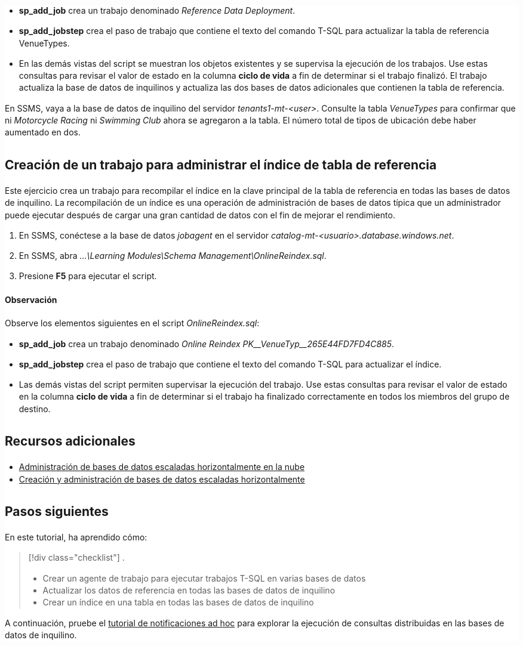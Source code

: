 - **sp\_add\_job** crea un trabajo denominado *Reference Data Deployment*.

- **sp\_add\_jobstep** crea el paso de trabajo que contiene el texto del comando T-SQL para actualizar la tabla de referencia VenueTypes.

- En las demás vistas del script se muestran los objetos existentes y se supervisa la ejecución de los trabajos. Use estas consultas para revisar el valor de estado en la columna **ciclo de vida** a fin de determinar si el trabajo finalizó. El trabajo actualiza la base de datos de inquilinos y actualiza las dos bases de datos adicionales que contienen la tabla de referencia.

En SSMS, vaya a la base de datos de inquilino del servidor *tenants1-mt-&lt;user&gt;*. Consulte la tabla *VenueTypes* para confirmar que ni *Motorcycle Racing* ni *Swimming Club* ahora se agregaron a la tabla. El número total de tipos de ubicación debe haber aumentado en dos.

## <a name="create-a-job-to-manage-the-reference-table-index"></a>Creación de un trabajo para administrar el índice de tabla de referencia

Este ejercicio crea un trabajo para recompilar el índice en la clave principal de la tabla de referencia en todas las bases de datos de inquilino. La recompilación de un índice es una operación de administración de bases de datos típica que un administrador puede ejecutar después de cargar una gran cantidad de datos con el fin de mejorar el rendimiento.

1. En SSMS, conéctese a la base de datos _jobagent_ en el servidor *catalog-mt-&lt;usuario&gt;.database.windows.net*.

2. En SSMS, abra *...\\Learning Modules\\Schema Management\\OnlineReindex.sql*.

3. Presione **F5** para ejecutar el script.

#### <a name="observe"></a>Observación

Observe los elementos siguientes en el script *OnlineReindex.sql*:

* **sp\_add\_job** crea un trabajo denominado *Online Reindex PK\_\_VenueTyp\_\_265E44FD7FD4C885*.

* **sp\_add\_jobstep** crea el paso de trabajo que contiene el texto del comando T-SQL para actualizar el índice.

* Las demás vistas del script permiten supervisar la ejecución del trabajo. Use estas consultas para revisar el valor de estado en la columna **ciclo de vida** a fin de determinar si el trabajo ha finalizado correctamente en todos los miembros del grupo de destino.

## <a name="additional-resources"></a>Recursos adicionales


* [Administración de bases de datos escaladas horizontalmente en la nube](sql-database-elastic-jobs-overview.md)
* [Creación y administración de bases de datos escaladas horizontalmente](sql-database-elastic-jobs-create-and-manage.md)

## <a name="next-steps"></a>Pasos siguientes

En este tutorial, ha aprendido cómo:

> [!div class="checklist"]
.
> * Crear un agente de trabajo para ejecutar trabajos T-SQL en varias bases de datos
> * Actualizar los datos de referencia en todas las bases de datos de inquilino
> * Crear un índice en una tabla en todas las bases de datos de inquilino

A continuación, pruebe el [tutorial de notificaciones ad hoc](saas-multitenantdb-adhoc-reporting.md) para explorar la ejecución de consultas distribuidas en las bases de datos de inquilino.

